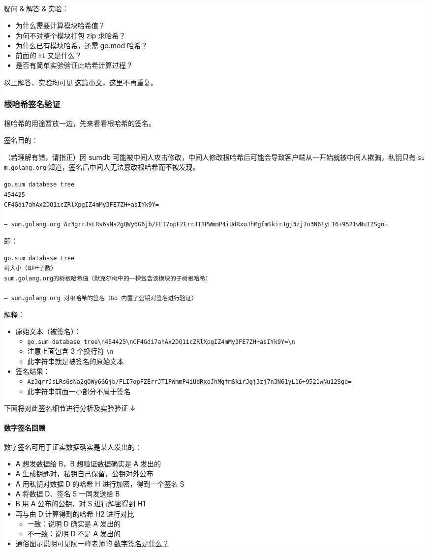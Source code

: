 
疑问 & 解答 & 实验：

- 为什么需要计算模块哈希值？
- 为何不对整个模块打包 zip 求哈希？
- 为什么已有模块哈希，还需 go.mod 哈希？
- 前面的 `h1` 又是什么？
- 是否有简单实验验证此哈希计算过程？

以上解答、实验均可见 [这篇小文](https://github.com/vikyd/note/blob/master/golang-checksum.md)，这里不再重复。


### 根哈希签名验证
根哈希的用途暂放一边，先来看看根哈希的签名。


签名目的：

（若理解有错，请指正）因 sumdb 可能被中间人攻击修改，中间人修改根哈希后可能会导致客户端从一开始就被中间人欺骗，私钥只有 `sum.golang.org` 知道，签名后中间人无法篡改根哈希而不被发现。

```
go.sum database tree
454425
CF4Gdi7ahAx2DQ1icZRlXpgIZ4mMy3FE7ZH+asIYk9Y=

— sum.golang.org Az3grrJsLRs6sNa2gQWy6G6jb/FLI7opFZErrJT1PWmmP4iUdRxoJhMgfmSkirJgj3zj7n3N61yL16+9521wNu12Sgo=
```

即：

```
go.sum database tree
树大小（即叶子数）
sum.golang.org的树根哈希值（默克尔树中的一棵包含该模块的子树根哈希）

— sum.golang.org 对根哈希的签名（Go 内置了公钥对签名进行验证） 
```

解释：

- 原始文本（被签名）：
  - `go.sum database tree\n454425\nCF4Gdi7ahAx2DQ1icZRlXpgIZ4mMy3FE7ZH+asIYk9Y=\n`
  - 注意上面包含 3 个换行符 `\n`
  - 此字符串就是被签名的原始文本
- 签名结果：
  - `Az3grrJsLRs6sNa2gQWy6G6jb/FLI7opFZErrJT1PWmmP4iUdRxoJhMgfmSkirJgj3zj7n3N61yL16+9521wNu12Sgo=`
  - 此字符串前面一小部分不属于签名


下面将对此签名细节进行分析及实验验证 ↓

#### 数字签名回顾
数字签名可用于证实数据确实是某人发出的：

- A 想发数据给 B，B 想验证数据确实是 A 发出的
- A 生成钥匙对，私钥自己保留，公钥对外公布
- A 用私钥对数据 D 的哈希 H 进行加密，得到一个签名 S
- A 将数据 D、签名 S 一同发送给 B
- B 用 A 公布的公钥，对 S 进行解密得到 H1
- 再与由 D 计算得到的哈希 H2 进行对比
  - 一致：说明 D 确实是 A 发出的
  - 不一致：说明 D 不是 A 发出的
- 通俗图示说明可见阮一峰老师的 [数字签名是什么？](http://www.ruanyifeng.com/blog/2011/08/what_is_a_digital_signature.html)
